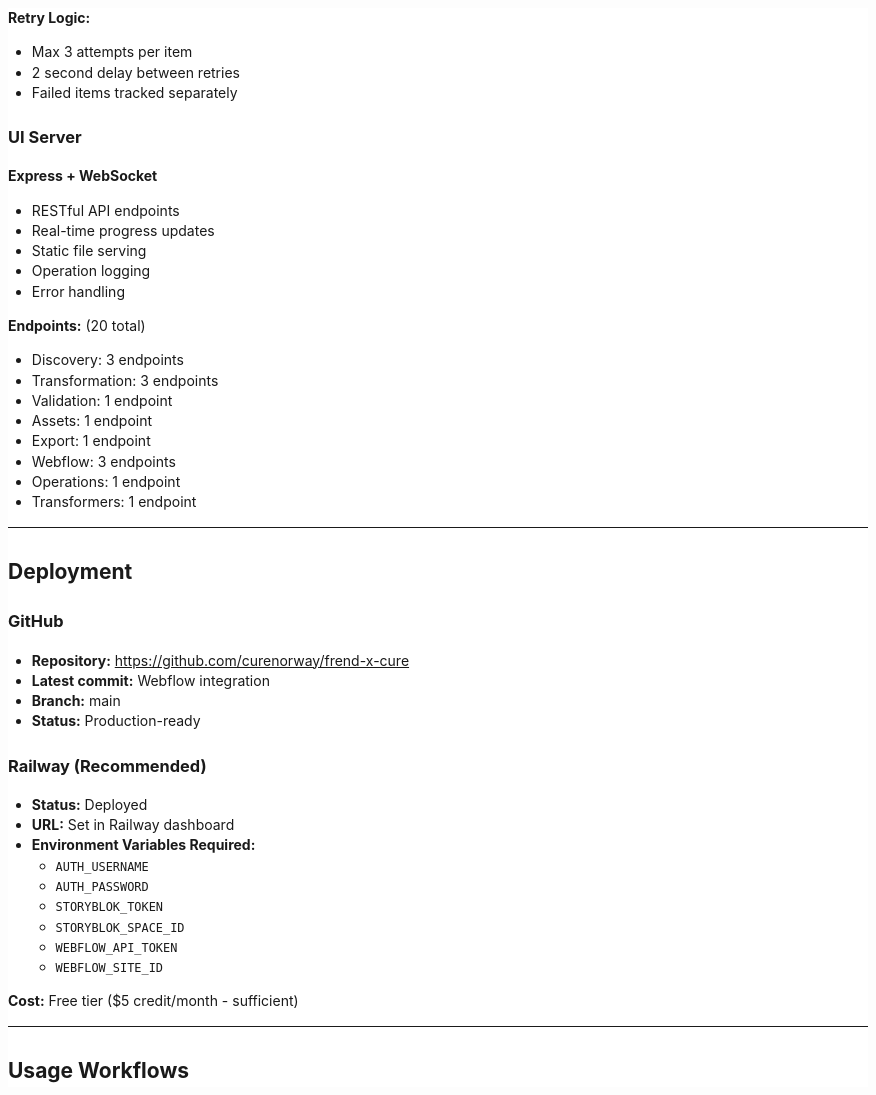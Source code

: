 **Retry Logic:**
- Max 3 attempts per item
- 2 second delay between retries
- Failed items tracked separately

### UI Server

**Express + WebSocket**
- RESTful API endpoints
- Real-time progress updates
- Static file serving
- Operation logging
- Error handling

**Endpoints:** (20 total)
- Discovery: 3 endpoints
- Transformation: 3 endpoints
- Validation: 1 endpoint
- Assets: 1 endpoint
- Export: 1 endpoint
- Webflow: 3 endpoints
- Operations: 1 endpoint
- Transformers: 1 endpoint

---

## Deployment

### GitHub
- **Repository:** https://github.com/curenorway/frend-x-cure
- **Latest commit:** Webflow integration
- **Branch:** main
- **Status:** Production-ready

### Railway (Recommended)
- **Status:** Deployed
- **URL:** Set in Railway dashboard
- **Environment Variables Required:**
  - `AUTH_USERNAME`
  - `AUTH_PASSWORD`
  - `STORYBLOK_TOKEN`
  - `STORYBLOK_SPACE_ID`
  - `WEBFLOW_API_TOKEN`
  - `WEBFLOW_SITE_ID`

**Cost:** Free tier ($5 credit/month - sufficient)

---

## Usage Workflows
